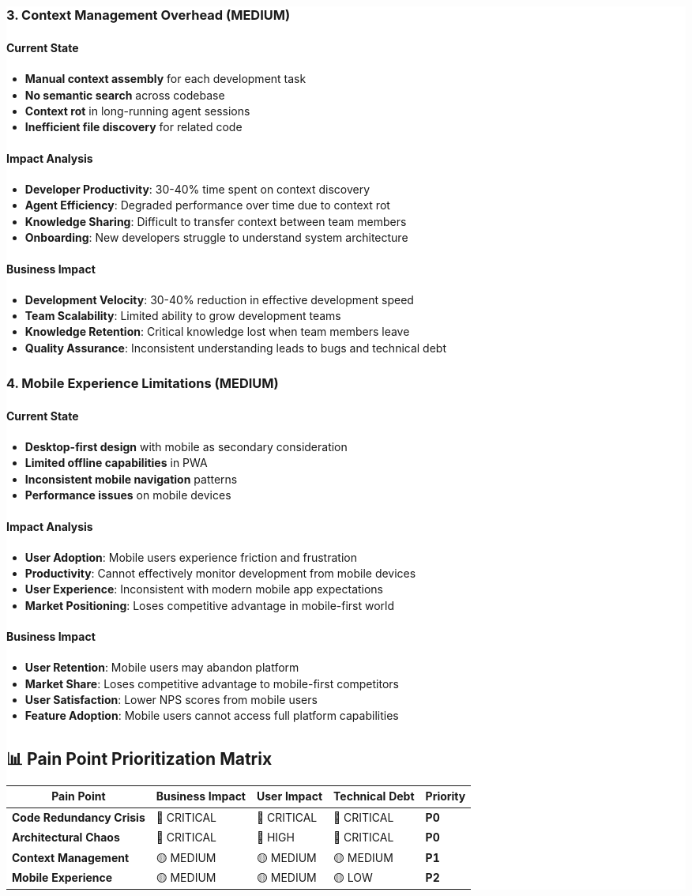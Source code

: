 ### **3. Context Management Overhead (MEDIUM)**

#### **Current State**
- **Manual context assembly** for each development task
- **No semantic search** across codebase
- **Context rot** in long-running agent sessions
- **Inefficient file discovery** for related code

#### **Impact Analysis**
- **Developer Productivity**: 30-40% time spent on context discovery
- **Agent Efficiency**: Degraded performance over time due to context rot
- **Knowledge Sharing**: Difficult to transfer context between team members
- **Onboarding**: New developers struggle to understand system architecture

#### **Business Impact**
- **Development Velocity**: 30-40% reduction in effective development speed
- **Team Scalability**: Limited ability to grow development teams
- **Knowledge Retention**: Critical knowledge lost when team members leave
- **Quality Assurance**: Inconsistent understanding leads to bugs and technical debt

### **4. Mobile Experience Limitations (MEDIUM)**

#### **Current State**
- **Desktop-first design** with mobile as secondary consideration
- **Limited offline capabilities** in PWA
- **Inconsistent mobile navigation** patterns
- **Performance issues** on mobile devices

#### **Impact Analysis**
- **User Adoption**: Mobile users experience friction and frustration
- **Productivity**: Cannot effectively monitor development from mobile devices
- **User Experience**: Inconsistent with modern mobile app expectations
- **Market Positioning**: Loses competitive advantage in mobile-first world

#### **Business Impact**
- **User Retention**: Mobile users may abandon platform
- **Market Share**: Loses competitive advantage to mobile-first competitors
- **User Satisfaction**: Lower NPS scores from mobile users
- **Feature Adoption**: Mobile users cannot access full platform capabilities

## 📊 **Pain Point Prioritization Matrix**

| Pain Point | Business Impact | User Impact | Technical Debt | Priority |
|------------|----------------|-------------|----------------|----------|
| **Code Redundancy Crisis** | 🔴 CRITICAL | 🔴 CRITICAL | 🔴 CRITICAL | **P0** |
| **Architectural Chaos** | 🔴 CRITICAL | 🔴 HIGH | 🔴 CRITICAL | **P0** |
| **Context Management** | 🟡 MEDIUM | 🟡 MEDIUM | 🟡 MEDIUM | **P1** |
| **Mobile Experience** | 🟡 MEDIUM | 🟡 MEDIUM | 🟡 LOW | **P2** |
